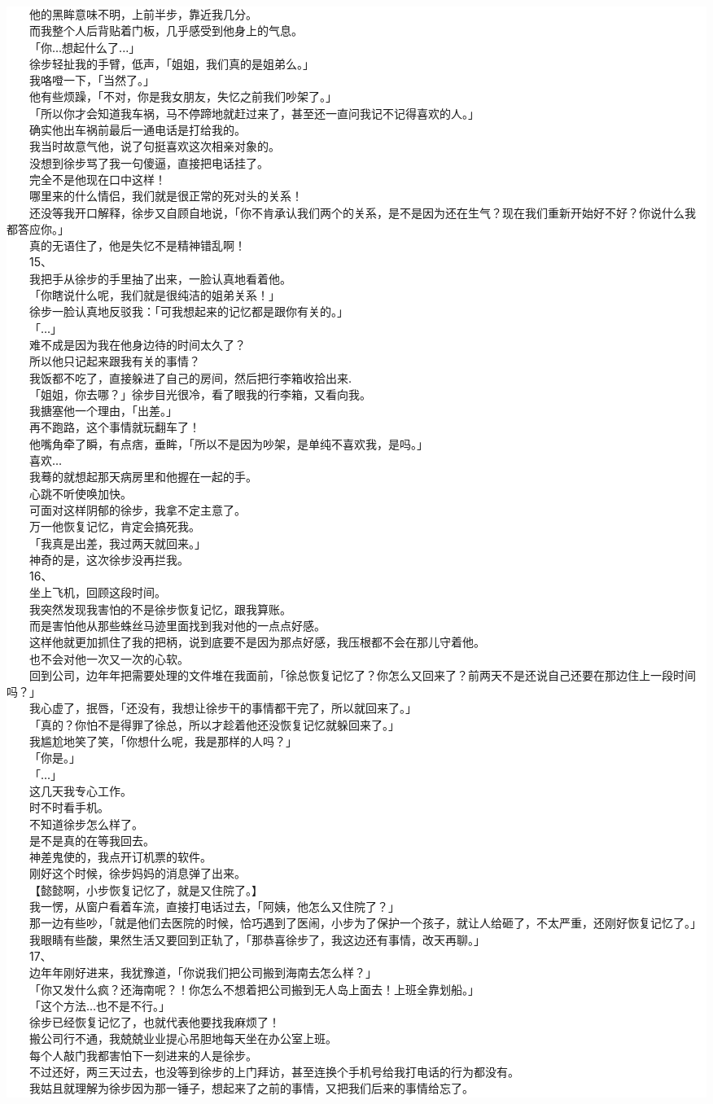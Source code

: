 &emsp;&emsp;他的黑眸意味不明，上前半步，靠近我几分。  
&emsp;&emsp;而我整个人后背贴着门板，几乎感受到他身上的气息。  
&emsp;&emsp;「你...想起什么了...」  
&emsp;&emsp;徐步轻扯我的手臂，低声，「姐姐，我们真的是姐弟么。」  
&emsp;&emsp;我咯噔一下，「当然了。」  
&emsp;&emsp;他有些烦躁，「不对，你是我女朋友，失忆之前我们吵架了。」  
&emsp;&emsp;「所以你才会知道我车祸，马不停蹄地就赶过来了，甚至还一直问我记不记得喜欢的人。」  
&emsp;&emsp;确实他出车祸前最后一通电话是打给我的。  
&emsp;&emsp;我当时故意气他，说了句挺喜欢这次相亲对象的。  
&emsp;&emsp;没想到徐步骂了我一句傻逼，直接把电话挂了。  
&emsp;&emsp;完全不是他现在口中这样！  
&emsp;&emsp;哪里来的什么情侣，我们就是很正常的死对头的关系！  
&emsp;&emsp;还没等我开口解释，徐步又自顾自地说，「你不肯承认我们两个的关系，是不是因为还在生气？现在我们重新开始好不好？你说什么我都答应你。」  
&emsp;&emsp;真的无语住了，他是失忆不是精神错乱啊！  
&emsp;&emsp;15、  
&emsp;&emsp;我把手从徐步的手里抽了出来，一脸认真地看着他。  
&emsp;&emsp;「你瞎说什么呢，我们就是很纯洁的姐弟关系！」  
&emsp;&emsp;徐步一脸认真地反驳我：「可我想起来的记忆都是跟你有关的。」  
&emsp;&emsp;「...」  
&emsp;&emsp;难不成是因为我在他身边待的时间太久了？  
&emsp;&emsp;所以他只记起来跟我有关的事情？  
&emsp;&emsp;我饭都不吃了，直接躲进了自己的房间，然后把行李箱收拾出来.  
&emsp;&emsp;「姐姐，你去哪？」徐步目光很冷，看了眼我的行李箱，又看向我。  
&emsp;&emsp;我搪塞他一个理由，「出差。」  
&emsp;&emsp;再不跑路，这个事情就玩翻车了！  
&emsp;&emsp;他嘴角牵了瞬，有点痞，垂眸，「所以不是因为吵架，是单纯不喜欢我，是吗。」  
&emsp;&emsp;喜欢...  
&emsp;&emsp;我蓦的就想起那天病房里和他握在一起的手。  
&emsp;&emsp;心跳不听使唤加快。  
&emsp;&emsp;可面对这样阴郁的徐步，我拿不定主意了。  
&emsp;&emsp;万一他恢复记忆，肯定会搞死我。  
&emsp;&emsp;「我真是出差，我过两天就回来。」  
&emsp;&emsp;神奇的是，这次徐步没再拦我。  
&emsp;&emsp;16、  
&emsp;&emsp;坐上飞机，回顾这段时间。  
&emsp;&emsp;我突然发现我害怕的不是徐步恢复记忆，跟我算账。  
&emsp;&emsp;而是害怕他从那些蛛丝马迹里面找到我对他的一点点好感。  
&emsp;&emsp;这样他就更加抓住了我的把柄，说到底要不是因为那点好感，我压根都不会在那儿守着他。  
&emsp;&emsp;也不会对他一次又一次的心软。  
&emsp;&emsp;回到公司，边年年把需要处理的文件堆在我面前，「徐总恢复记忆了？你怎么又回来了？前两天不是还说自己还要在那边住上一段时间吗？」  
&emsp;&emsp;我心虚了，抿唇，「还没有，我想让徐步干的事情都干完了，所以就回来了。」  
&emsp;&emsp;「真的？你怕不是得罪了徐总，所以才趁着他还没恢复记忆就躲回来了。」  
&emsp;&emsp;我尴尬地笑了笑，「你想什么呢，我是那样的人吗？」  
&emsp;&emsp;「你是。」  
&emsp;&emsp;「...」  
&emsp;&emsp;这几天我专心工作。  
&emsp;&emsp;时不时看手机。  
&emsp;&emsp;不知道徐步怎么样了。  
&emsp;&emsp;是不是真的在等我回去。  
&emsp;&emsp;神差鬼使的，我点开订机票的软件。  
&emsp;&emsp;刚好这个时候，徐步妈妈的消息弹了出来。  
&emsp;&emsp;【懿懿啊，小步恢复记忆了，就是又住院了。】  
&emsp;&emsp;我一愣，从窗户看着车流，直接打电话过去，「阿姨，他怎么又住院了？」  
&emsp;&emsp;那一边有些吵，「就是他们去医院的时候，恰巧遇到了医闹，小步为了保护一个孩子，就让人给砸了，不太严重，还刚好恢复记忆了。」  
&emsp;&emsp;我眼睛有些酸，果然生活又要回到正轨了，「那恭喜徐步了，我这边还有事情，改天再聊。」  
&emsp;&emsp;17、  
&emsp;&emsp;边年年刚好进来，我犹豫道，「你说我们把公司搬到海南去怎么样？」  
&emsp;&emsp;「你又发什么疯？还海南呢？！你怎么不想着把公司搬到无人岛上面去！上班全靠划船。」  
&emsp;&emsp;「这个方法...也不是不行。」  
&emsp;&emsp;徐步已经恢复记忆了，也就代表他要找我麻烦了！  
&emsp;&emsp;搬公司行不通，我兢兢业业提心吊胆地每天坐在办公室上班。  
&emsp;&emsp;每个人敲门我都害怕下一刻进来的人是徐步。  
&emsp;&emsp;不过还好，两三天过去，也没等到徐步的上门拜访，甚至连换个手机号给我打电话的行为都没有。  
&emsp;&emsp;我姑且就理解为徐步因为那一锤子，想起来了之前的事情，又把我们后来的事情给忘了。  